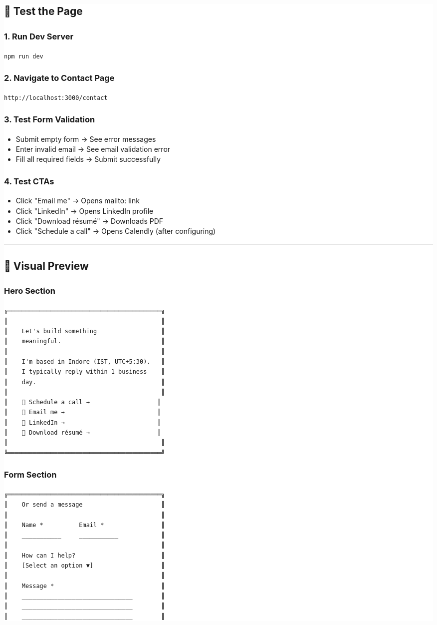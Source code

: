 
## 🧪 Test the Page

### 1. Run Dev Server
```bash
npm run dev
```

### 2. Navigate to Contact Page
```
http://localhost:3000/contact
```

### 3. Test Form Validation
- Submit empty form → See error messages
- Enter invalid email → See email validation error
- Fill all required fields → Submit successfully

### 4. Test CTAs
- Click "Email me" → Opens mailto: link
- Click "LinkedIn" → Opens LinkedIn profile
- Click "Download résumé" → Downloads PDF
- Click "Schedule a call" → Opens Calendly (after configuring)

---

## 🎨 Visual Preview

### Hero Section
```
╔═══════════════════════════════════════════╗
║                                           ║
║    Let's build something                  ║
║    meaningful.                            ║
║                                           ║
║    I'm based in Indore (IST, UTC+5:30).   ║
║    I typically reply within 1 business    ║
║    day.                                   ║
║                                           ║
║    📅 Schedule a call →                   ║
║    📧 Email me →                          ║
║    💼 LinkedIn →                          ║
║    📄 Download résumé →                   ║
║                                           ║
╚═══════════════════════════════════════════╝
```

### Form Section
```
╔═══════════════════════════════════════════╗
║    Or send a message                      ║
║                                           ║
║    Name *          Email *                ║
║    ___________     ___________            ║
║                                           ║
║    How can I help?                        ║
║    [Select an option ▼]                   ║
║                                           ║
║    Message *                              ║
║    _______________________________        ║
║    _______________________________        ║
║    _______________________________        ║
```